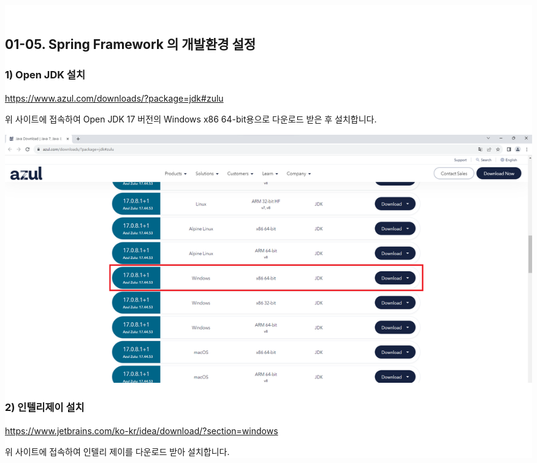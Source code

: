 <br>

## 01-05. Spring Framework 의 개발환경 설정

### 1) Open JDK 설치

https://www.azul.com/downloads/?package=jdk#zulu


위 사이트에 접속하여 Open JDK 17 버전의 Windows
x86 64-bit용으로 다운로드 받은 후 설치합니다.

![OpenJDK 17 설치](/assets/capture/setting00_01.png)



### 2) 인텔리제이 설치

https://www.jetbrains.com/ko-kr/idea/download/?section=windows

위 사이트에 접속하여 인텔리 제이를 다운로드 받아 설치합니다.
